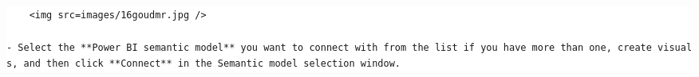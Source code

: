         <img src=images/16goudmr.jpg />

    - Select the **Power BI semantic model** you want to connect with from the list if you have more than one, create visuals, and then click **Connect** in the Semantic model selection window.
